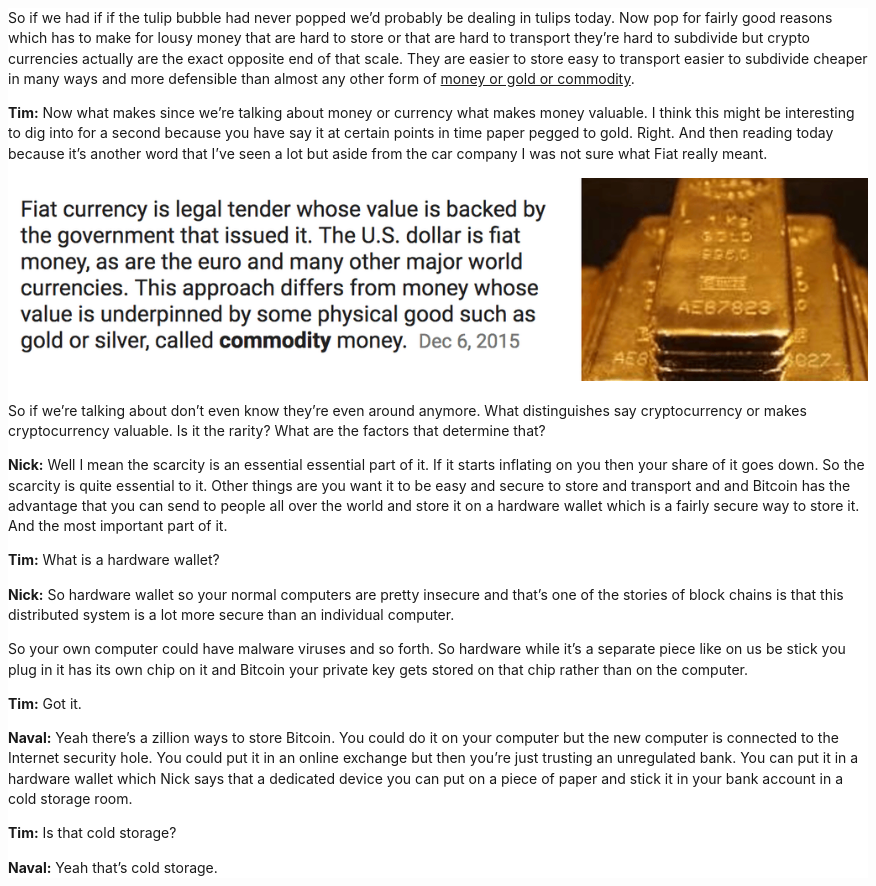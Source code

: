 <p>So if we had if if the tulip bubble had never popped we’d probably be dealing in tulips today. Now pop for fairly good reasons which has to make for lousy money that are hard to store or that are hard to transport they’re hard to subdivide but crypto currencies actually are the exact opposite end of that scale. They are easier to store easy to transport easier to subdivide cheaper in many ways and more defensible than almost any other form of <a href="/bitcoin-documentary-review/">money or gold or commodity</a>.</p>

<p><strong>Tim:</strong> Now what makes since we’re talking about money or currency what makes money valuable. I think this might be interesting to dig into for a second because you have say it at certain points in time paper pegged to gold. Right. And then reading today because it’s another word that I’ve seen a lot but aside from the car company I was not sure what Fiat really meant.</p>

<center><img src="/images/commodity-money.png" alt="commodity money" /></center>

<p>So if we’re talking about don’t even know they’re even around anymore. What distinguishes say cryptocurrency or makes cryptocurrency valuable. Is it the rarity? What are the factors that determine that?</p>

<p><strong>Nick:</strong> Well I mean the scarcity is an essential essential part of it. If it starts inflating on you then your share of it goes down. So the scarcity is quite essential to it. Other things are you want it to be easy and secure to store and transport and and Bitcoin has the advantage that you can send to people all over the world and store it on a hardware wallet which is a fairly secure way to store it. And the most important part of it.</p>

<p><strong>Tim:</strong> What is a hardware wallet?</p>

<p><strong>Nick:</strong> So hardware wallet so your normal computers are pretty insecure and that’s one of the stories of block chains is that this distributed system is a lot more secure than an individual computer.</p>

<p>So your own computer could have malware viruses and so forth. So hardware while it’s a separate piece like on us be stick you plug in it has its own chip on it and Bitcoin your private key gets stored on that chip rather than on the computer.</p>

<p><strong>Tim:</strong> Got it.</p>

<p><strong>Naval:</strong> Yeah there’s a zillion ways to store Bitcoin. You could do it on your computer but the new computer is connected to the Internet security hole. You could put it in an online exchange but then you’re just trusting an unregulated bank. You can put it in a hardware wallet which Nick says that a dedicated device you can put on a piece of paper and stick it in your bank account in a cold storage room.</p>

<p><strong>Tim:</strong> Is that cold storage?</p>

<p><strong>Naval:</strong> Yeah that’s cold storage.</p>
